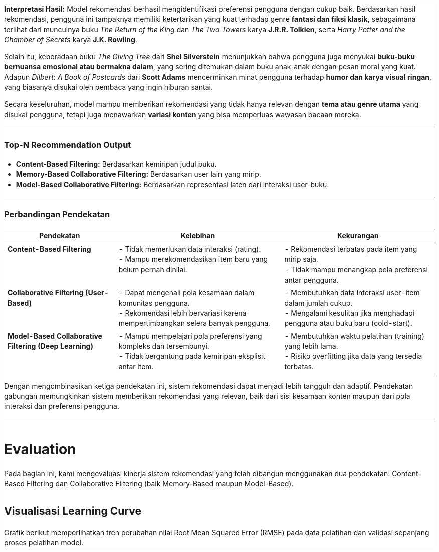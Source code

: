 
**Interpretasi Hasil:**
Model rekomendasi berhasil mengidentifikasi preferensi pengguna dengan cukup baik. Berdasarkan hasil rekomendasi, pengguna ini tampaknya memiliki ketertarikan yang kuat terhadap genre **fantasi dan fiksi klasik**, sebagaimana terlihat dari munculnya buku *The Return of the King* dan *The Two Towers* karya **J.R.R. Tolkien**, serta *Harry Potter and the Chamber of Secrets* karya **J.K. Rowling**.

Selain itu, keberadaan buku *The Giving Tree* dari **Shel Silverstein** menunjukkan bahwa pengguna juga menyukai **buku-buku bernuansa emosional atau bermakna dalam**, yang sering ditemukan dalam buku anak-anak dengan pesan moral yang kuat. Adapun *Dilbert: A Book of Postcards* dari **Scott Adams** mencerminkan minat pengguna terhadap **humor dan karya visual ringan**, yang biasanya disukai oleh pembaca yang ingin hiburan santai.

Secara keseluruhan, model mampu memberikan rekomendasi yang tidak hanya relevan dengan **tema atau genre utama** yang disukai pengguna, tetapi juga menawarkan **variasi konten** yang bisa memperluas wawasan bacaan mereka.

---

### Top-N Recommendation Output

- **Content-Based Filtering:** Berdasarkan kemiripan judul buku.  
- **Memory-Based Collaborative Filtering:** Berdasarkan user lain yang mirip.  
- **Model-Based Collaborative Filtering:** Berdasarkan representasi laten dari interaksi user-buku.

---

### Perbandingan Pendekatan

| **Pendekatan**                                          | **Kelebihan**                                                                                                                               | **Kekurangan**                                                                                                                            |
| ------------------------------------------------------- | ------------------------------------------------------------------------------------------------------------------------------------------- | ----------------------------------------------------------------------------------------------------------------------------------------- |
| **Content-Based Filtering**                             | - Tidak memerlukan data interaksi (rating).<br>- Mampu merekomendasikan item baru yang belum pernah dinilai.                                | - Rekomendasi terbatas pada item yang mirip saja.<br>- Tidak mampu menangkap pola preferensi antar pengguna.                              |
| **Collaborative Filtering (User-Based)**                | - Dapat mengenali pola kesamaan dalam komunitas pengguna.<br>- Rekomendasi lebih bervariasi karena mempertimbangkan selera banyak pengguna. | - Membutuhkan data interaksi user-item dalam jumlah cukup.<br>- Mengalami kesulitan jika menghadapi pengguna atau buku baru (cold-start). |
| **Model-Based Collaborative Filtering (Deep Learning)** | - Mampu mempelajari pola preferensi yang kompleks dan tersembunyi.<br>- Tidak bergantung pada kemiripan eksplisit antar item.               | - Membutuhkan waktu pelatihan (training) yang lebih lama.<br>- Risiko overfitting jika data yang tersedia terbatas.                       |

Dengan mengombinasikan ketiga pendekatan ini, sistem rekomendasi dapat menjadi lebih tangguh dan adaptif. Pendekatan gabungan memungkinkan sistem memberikan rekomendasi yang relevan, baik dari sisi kesamaan konten maupun dari pola interaksi dan preferensi pengguna.

---
# Evaluation

Pada bagian ini, kami mengevaluasi kinerja sistem rekomendasi yang telah dibangun menggunakan dua pendekatan: Content-Based Filtering dan Collaborative Filtering (baik Memory-Based maupun Model-Based).

## Visualisasi Learning Curve 

Grafik berikut memperlihatkan tren perubahan nilai Root Mean Squared Error (RMSE) pada data pelatihan dan validasi sepanjang proses pelatihan model.
